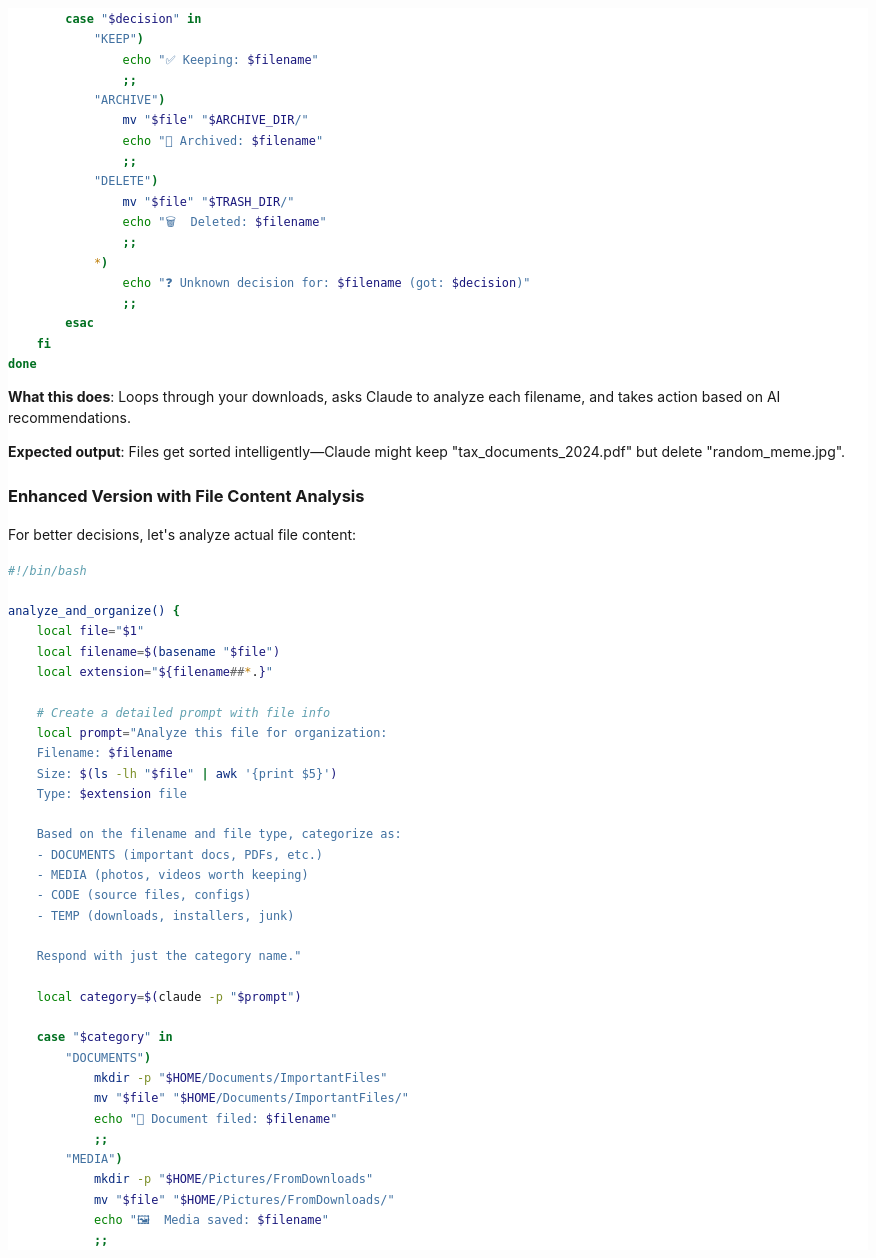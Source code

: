 ```bash
        case "$decision" in
            "KEEP")
                echo "✅ Keeping: $filename"
                ;;
            "ARCHIVE")
                mv "$file" "$ARCHIVE_DIR/"
                echo "📁 Archived: $filename"
                ;;
            "DELETE")
                mv "$file" "$TRASH_DIR/"
                echo "🗑️  Deleted: $filename"
                ;;
            *)
                echo "❓ Unknown decision for: $filename (got: $decision)"
                ;;
        esac
    fi
done
```

**What this does**: Loops through your downloads, asks Claude to analyze each filename, and takes action based on AI recommendations.

**Expected output**: Files get sorted intelligently—Claude might keep "tax_documents_2024.pdf" but delete "random_meme.jpg".

### Enhanced Version with File Content Analysis

For better decisions, let's analyze actual file content:

```bash
#!/bin/bash

analyze_and_organize() {
    local file="$1"
    local filename=$(basename "$file")
    local extension="${filename##*.}"
    
    # Create a detailed prompt with file info
    local prompt="Analyze this file for organization:
    Filename: $filename
    Size: $(ls -lh "$file" | awk '{print $5}')
    Type: $extension file
    
    Based on the filename and file type, categorize as:
    - DOCUMENTS (important docs, PDFs, etc.)
    - MEDIA (photos, videos worth keeping)
    - CODE (source files, configs)
    - TEMP (downloads, installers, junk)
    
    Respond with just the category name."
    
    local category=$(claude -p "$prompt")
    
    case "$category" in
        "DOCUMENTS")
            mkdir -p "$HOME/Documents/ImportantFiles"
            mv "$file" "$HOME/Documents/ImportantFiles/"
            echo "📄 Document filed: $filename"
            ;;
        "MEDIA")
            mkdir -p "$HOME/Pictures/FromDownloads"
            mv "$file" "$HOME/Pictures/FromDownloads/"
            echo "🖼️  Media saved: $filename"
            ;;
```